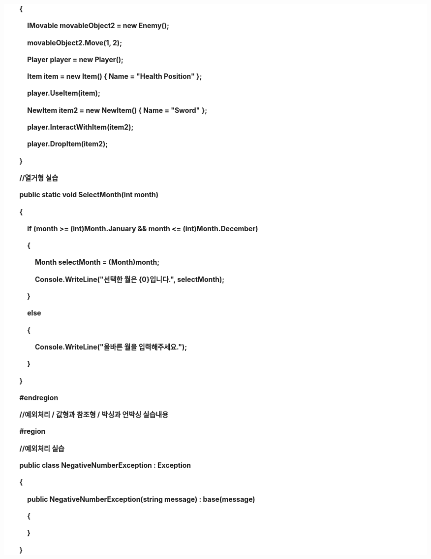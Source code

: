         **{**

            **IMovable movableObject2 = new Enemy();**

            **movableObject2.Move(1, 2);**

            **Player player = new Player();**

            **Item item = new Item() { Name = "Health Position" };**

            **player.UseItem(item);**

            **NewItem item2 = new NewItem() { Name = "Sword" };**

            **player.InteractWithItem(item2);**

            **player.DropItem(item2);**

        **}**

        **//열거형 실습**

        **public static void SelectMonth(int month)**

        **{**

            **if (month >= (int)Month.January && month <= (int)Month.December)**

            **{**

                **Month selectMonth = (Month)month;**

                **Console.WriteLine("선택한 월은 {0}입니다.", selectMonth);**

            **}**

            **else**

            **{**

                **Console.WriteLine("올바른 월을 입력해주세요.");**

            **}**

        **}**

        **#endregion**

        **//예외처리 / 값형과 참조형 / 박싱과 언박싱 실습내용**

        **#region**

        **//예외처리 실습**

        **public class NegativeNumberException : Exception**

        **{**

            **public NegativeNumberException(string message) : base(message)**

            **{**

            **}**

        **}**
